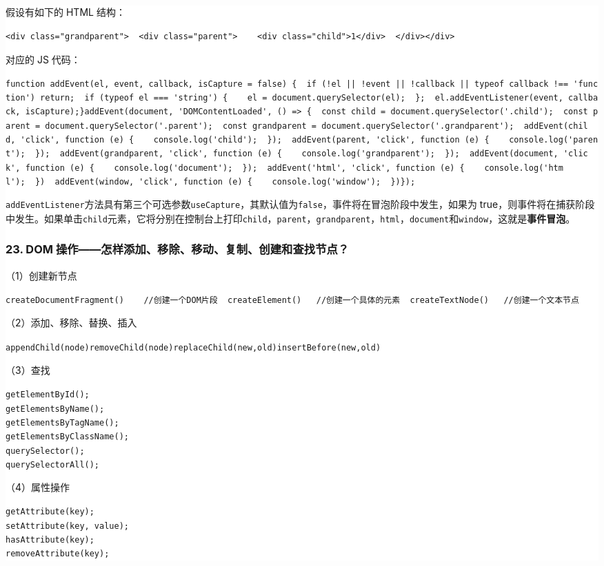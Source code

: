 假设有如下的 HTML 结构：

```
<div class="grandparent">  <div class="parent">    <div class="child">1</div>  </div></div>
```

对应的 JS 代码：

```
function addEvent(el, event, callback, isCapture = false) {  if (!el || !event || !callback || typeof callback !== 'function') return;  if (typeof el === 'string') {    el = document.querySelector(el);  };  el.addEventListener(event, callback, isCapture);}addEvent(document, 'DOMContentLoaded', () => {  const child = document.querySelector('.child');  const parent = document.querySelector('.parent');  const grandparent = document.querySelector('.grandparent');  addEvent(child, 'click', function (e) {    console.log('child');  });  addEvent(parent, 'click', function (e) {    console.log('parent');  });  addEvent(grandparent, 'click', function (e) {    console.log('grandparent');  });  addEvent(document, 'click', function (e) {    console.log('document');  });  addEvent('html', 'click', function (e) {    console.log('html');  })  addEvent(window, 'click', function (e) {    console.log('window');  })});
```

`addEventListener`方法具有第三个可选参数`useCapture`，其默认值为`false`，事件将在冒泡阶段中发生，如果为 true，则事件将在捕获阶段中发生。如果单击`child`元素，它将分别在控制台上打印`child`，`parent`，`grandparent`，`html`，`document`和`window`，这就是**事件冒泡**。

### 23. DOM 操作——怎样添加、移除、移动、复制、创建和查找节点？

（1）创建新节点

```
createDocumentFragment()    //创建一个DOM片段  createElement()   //创建一个具体的元素  createTextNode()   //创建一个文本节点
```

（2）添加、移除、替换、插入

```
appendChild(node)removeChild(node)replaceChild(new,old)insertBefore(new,old)
```

（3）查找

```
getElementById();
getElementsByName();
getElementsByTagName();
getElementsByClassName();
querySelector();
querySelectorAll();
```

（4）属性操作

```
getAttribute(key);
setAttribute(key, value);
hasAttribute(key);
removeAttribute(key);
```
